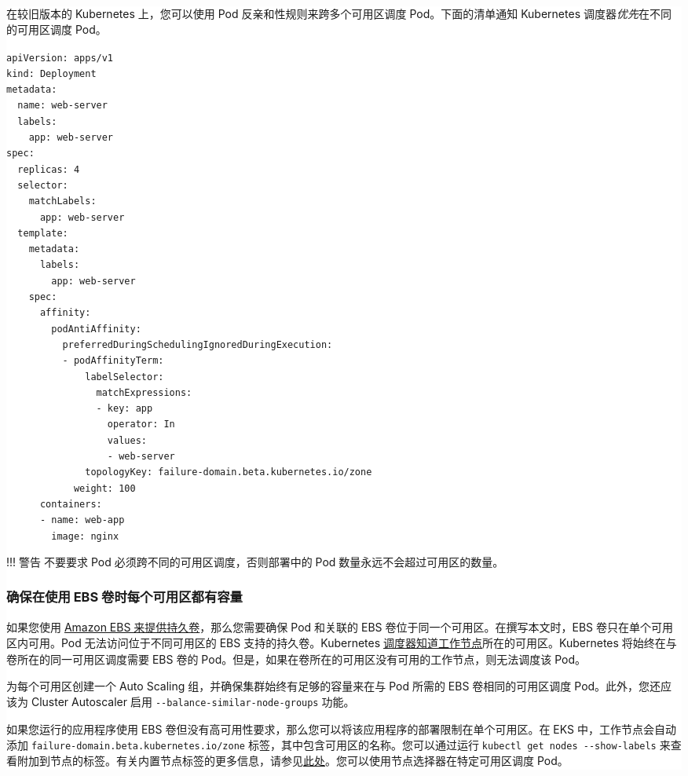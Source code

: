 在较旧版本的 Kubernetes 上，您可以使用 Pod 反亲和性规则来跨多个可用区调度 Pod。下面的清单通知 Kubernetes 调度器*优先*在不同的可用区调度 Pod。

```
apiVersion: apps/v1
kind: Deployment
metadata:
  name: web-server
  labels:
    app: web-server
spec:
  replicas: 4
  selector:
    matchLabels:
      app: web-server
  template:
    metadata:
      labels:
        app: web-server
    spec:
      affinity:
        podAntiAffinity:
          preferredDuringSchedulingIgnoredDuringExecution:
          - podAffinityTerm:
              labelSelector:
                matchExpressions:
                - key: app
                  operator: In
                  values:
                  - web-server
              topologyKey: failure-domain.beta.kubernetes.io/zone
            weight: 100
      containers:
      - name: web-app
        image: nginx
```

!!! 警告
    不要要求 Pod 必须跨不同的可用区调度，否则部署中的 Pod 数量永远不会超过可用区的数量。

### 确保在使用 EBS 卷时每个可用区都有容量

如果您使用 [Amazon EBS 来提供持久卷](https://docs.aws.amazon.com/eks/latest/userguide/ebs-csi.html)，那么您需要确保 Pod 和关联的 EBS 卷位于同一个可用区。在撰写本文时，EBS 卷只在单个可用区内可用。Pod 无法访问位于不同可用区的 EBS 支持的持久卷。Kubernetes [调度器知道工作节点](https://kubernetes.io/docs/reference/kubernetes-api/labels-annotations-taints/#topologykubernetesiozone)所在的可用区。Kubernetes 将始终在与卷所在的同一可用区调度需要 EBS 卷的 Pod。但是，如果在卷所在的可用区没有可用的工作节点，则无法调度该 Pod。

为每个可用区创建一个 Auto Scaling 组，并确保集群始终有足够的容量来在与 Pod 所需的 EBS 卷相同的可用区调度 Pod。此外，您还应该为 Cluster Autoscaler 启用 `--balance-similar-node-groups` 功能。

如果您运行的应用程序使用 EBS 卷但没有高可用性要求，那么您可以将该应用程序的部署限制在单个可用区。在 EKS 中，工作节点会自动添加 `failure-domain.beta.kubernetes.io/zone` 标签，其中包含可用区的名称。您可以通过运行 `kubectl get nodes --show-labels` 来查看附加到节点的标签。有关内置节点标签的更多信息，请参见[此处](https://kubernetes.io/docs/concepts/configuration/assign-pod-node/#built-in-node-labels)。您可以使用节点选择器在特定可用区调度 Pod。
